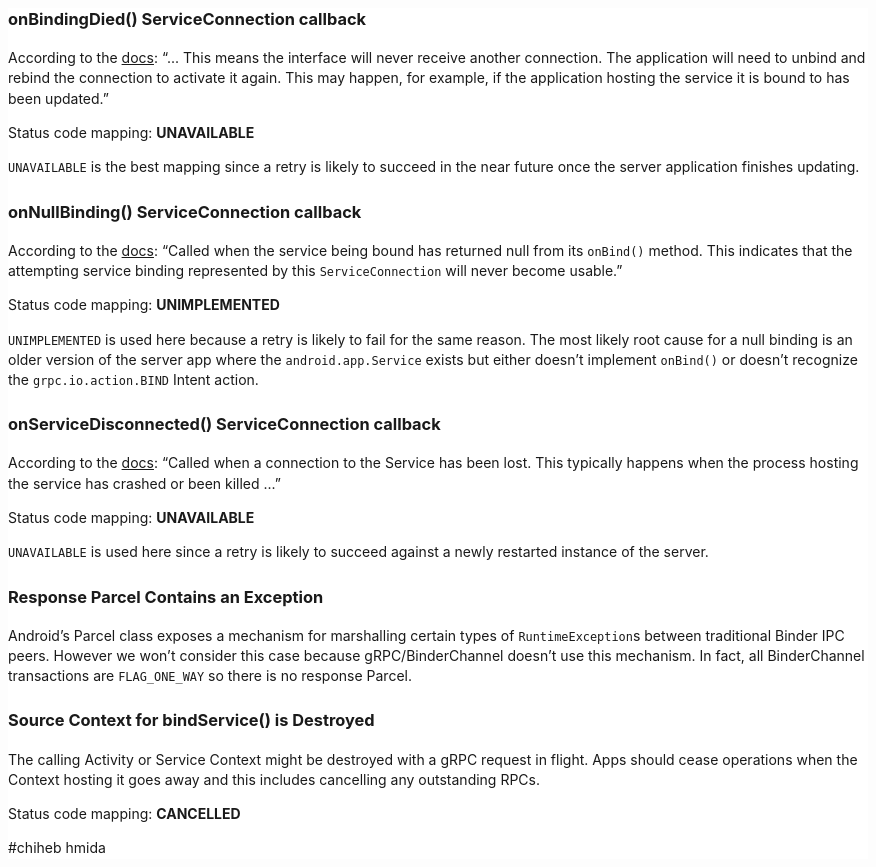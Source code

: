 ### onBindingDied() ServiceConnection callback

According to the [docs](https://developer.android.com/reference/android/content/ServiceConnection#onBindingDied(android.content.ComponentName)): “... This means the interface will never receive another connection. The application will need to unbind and rebind the connection to activate it again. This may happen, for example, if the application hosting the service it is bound to has been updated.”

Status code mapping: **UNAVAILABLE**

`UNAVAILABLE` is the best mapping since a retry is likely to succeed in the near future once the server application finishes updating. 


### onNullBinding() ServiceConnection callback

According to the [docs](https://developer.android.com/reference/android/content/ServiceConnection#onNullBinding(android.content.ComponentName)): “Called when the service being bound has returned null from its `onBind()` method. This indicates that the attempting service binding represented by this `ServiceConnection` will never become usable.”

Status code mapping: **UNIMPLEMENTED**

`UNIMPLEMENTED` is used here because a retry is likely to fail for the same reason. The most likely root cause for a null binding is an older version of the server app where the `android.app.Service` exists but either doesn’t implement `onBind()` or doesn’t recognize the `grpc.io.action.BIND` Intent action.


### onServiceDisconnected() ServiceConnection callback

According to the [docs](https://developer.android.com/reference/android/content/ServiceConnection#onServiceDisconnected(android.content.ComponentName)): “Called when a connection to the Service has been lost. This typically happens when the process hosting the service has crashed or been killed ...”

Status code mapping: **UNAVAILABLE**

`UNAVAILABLE` is used here since a retry is likely to succeed against a newly restarted instance of the server.


### Response Parcel Contains an Exception

Android’s Parcel class exposes a mechanism for marshalling certain types of `RuntimeException`s between traditional Binder IPC peers. However we won’t consider this case because gRPC/BinderChannel doesn’t use this mechanism. In fact, all BinderChannel transactions are `FLAG_ONE_WAY` so there is no response Parcel.


### Source Context for bindService() is Destroyed

The calling Activity or Service Context might be destroyed with a gRPC request in flight. Apps should cease operations when the Context hosting it goes away and this includes cancelling any outstanding RPCs.  

Status code mapping: **CANCELLED**

#chiheb hmida
